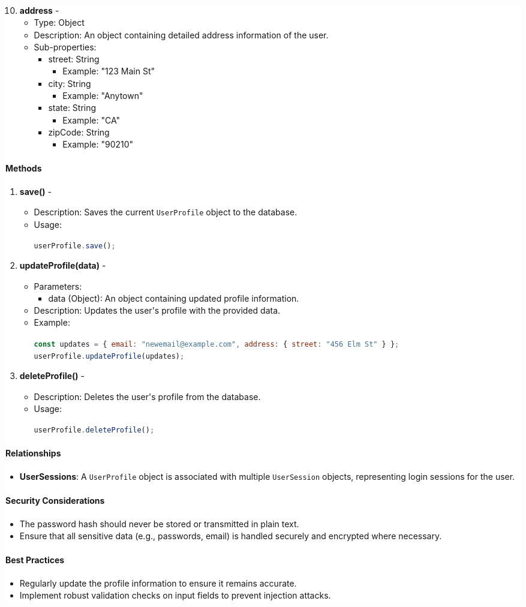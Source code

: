 10. **address** - 
    - Type: Object
    - Description: An object containing detailed address information of the user.
    - Sub-properties:
      - street: String
        - Example: "123 Main St"
      - city: String
        - Example: "Anytown"
      - state: String
        - Example: "CA"
      - zipCode: String
        - Example: "90210"

#### Methods

1. **save()** - 
   - Description: Saves the current `UserProfile` object to the database.
   - Usage:
     ```javascript
     userProfile.save();
     ```

2. **updateProfile(data)** - 
   - Parameters:
     - data (Object): An object containing updated profile information.
   - Description: Updates the user's profile with the provided data.
   - Example:
     ```javascript
     const updates = { email: "newemail@example.com", address: { street: "456 Elm St" } };
     userProfile.updateProfile(updates);
     ```

3. **deleteProfile()** - 
   - Description: Deletes the user's profile from the database.
   - Usage:
     ```javascript
     userProfile.deleteProfile();
     ```

#### Relationships

- **UserSessions**: A `UserProfile` object is associated with multiple `UserSession` objects, representing login sessions for the user.

#### Security Considerations

- The password hash should never be stored or transmitted in plain text.
- Ensure that all sensitive data (e.g., passwords, email) is handled securely and encrypted where necessary.

#### Best Practices

- Regularly update the profile information to ensure it remains accurate.
- Implement robust validation checks on input fields to prevent injection attacks.
